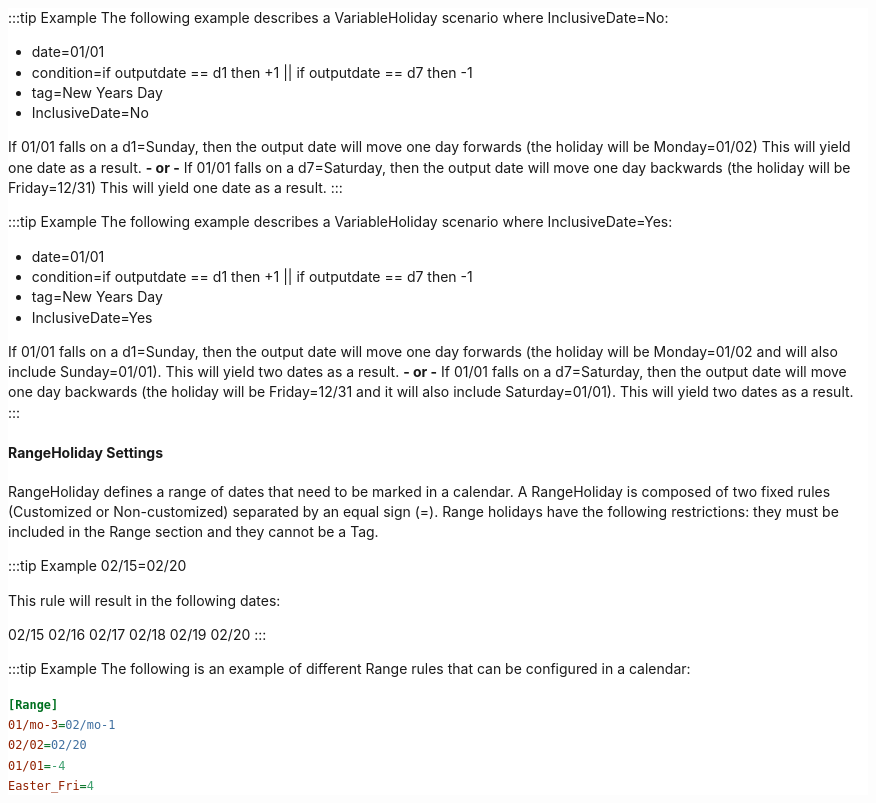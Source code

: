:::tip Example
The following example describes a VariableHoliday scenario where InclusiveDate=No:

- date=01/01
- condition=if outputdate == d1 then +1 || if outputdate == d7 then -1
- tag=New Years Day
- InclusiveDate=No

If 01/01 falls on a d1=Sunday, then the output date will move one day forwards (the holiday will be Monday=01/02) This will yield one date as a result.
**\- or \-**
If 01/01 falls on a d7=Saturday, then the output date will move one day backwards (the holiday will be Friday=12/31) This will yield one date as a result.
:::

:::tip Example
The following example describes a VariableHoliday scenario where InclusiveDate=Yes:

- date=01/01
- condition=if outputdate == d1 then +1 || if outputdate == d7 then -1
- tag=New Years Day
- InclusiveDate=Yes

If 01/01 falls on a d1=Sunday, then the output date will move one day forwards (the holiday will be Monday=01/02 and will also include Sunday=01/01). This will yield two dates as a result.
**\- or \-**
If 01/01 falls on a d7=Saturday, then the output date will move one day backwards (the holiday will be Friday=12/31 and it will also include Saturday=01/01). This will yield two dates as a result.
:::

#### RangeHoliday Settings

RangeHoliday defines a range of dates that need to be marked in a
calendar. A RangeHoliday is composed of two fixed rules (Customized or
Non-customized) separated by an equal sign (=). Range holidays have the
following restrictions: they must be included in the Range section and
they cannot be a Tag.

:::tip Example
02/15=02/20

This rule will result in the following dates:

02/15
02/16
02/17
02/18
02/19
02/20
:::

:::tip Example
The following is an example of different Range rules that can be configured in a calendar:

```ini
[Range]
01/mo-3=02/mo-1
02/02=02/20
01/01=-4
Easter_Fri=4
```
